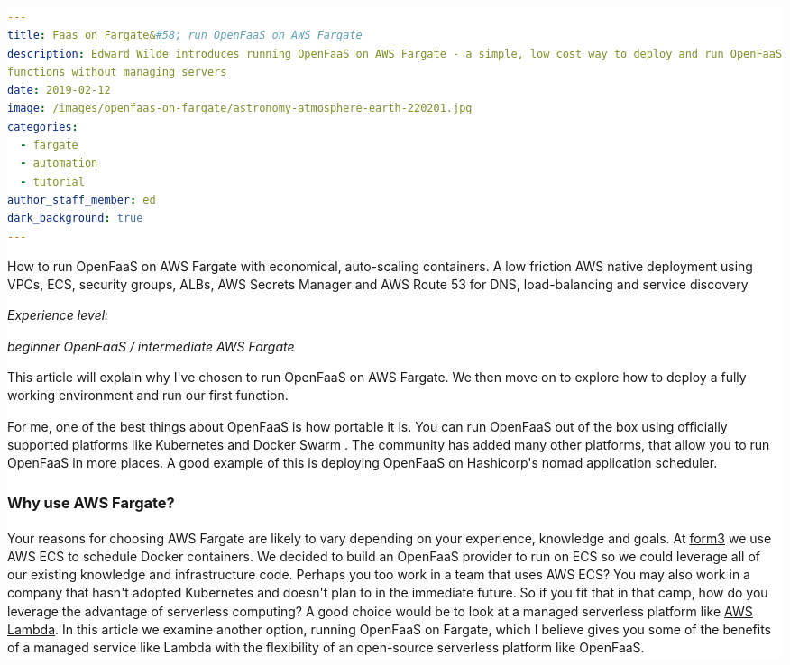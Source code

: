 ```yaml
---
title: Faas on Fargate&#58; run OpenFaaS on AWS Fargate
description: Edward Wilde introduces running OpenFaaS on AWS Fargate - a simple, low cost way to deploy and run OpenFaaS functions without managing servers
date: 2019-02-12
image: /images/openfaas-on-fargate/astronomy-atmosphere-earth-220201.jpg
categories:
  - fargate
  - automation
  - tutorial
author_staff_member: ed
dark_background: true
---
```


How to run OpenFaaS on AWS Fargate with economical, auto-scaling containers. A low friction AWS
native deployment using VPCs, ECS, security groups, ALBs, AWS Secrets Manager and AWS Route 53 for
DNS, load-balancing and service discovery

_Experience level:_

_beginner OpenFaaS / intermediate AWS Fargate_

This article will explain why I've chosen to run OpenFaaS on AWS Fargate. We then move on to explore
how to deploy a fully working environment and run our first function.

For me, one of the best things about OpenFaaS is how portable it is. You can run OpenFaaS out of the box using 
officially supported platforms like Kubernetes and Docker Swarm . The [community](https://github.com/openfaas/faas/blob/master/community.md) 
has added many other platforms, that allow you to run OpenFaaS in more places. A good example of this is deploying OpenFaaS
on Hashicorp's [nomad](https://www.hashicorp.com/blog/functions-as-a-service-with-nomad) application scheduler.

### Why use AWS Fargate?
Your reasons for choosing AWS Fargate are likely to vary depending on your
experience, knowledge and goals. At [form3](https://form3.tech) we use AWS ECS to schedule Docker containers. 
We decided to build an OpenFaaS provider to run on ECS so we could leverage all of our existing knowledge and infrastructure code. 
Perhaps you too work in a team that uses AWS ECS? You may also work in a company that hasn't adopted Kubernetes and doesn't plan to in the immediate 
future. So if you fit that in that camp, how do you leverage the advantage of serverless computing? A good choice would
be to look at a managed serverless platform like [AWS Lambda](https://aws.amazon.com/lambda/). In this article we examine 
another option, running OpenFaaS on Fargate, which I believe gives you some of the benefits of a managed service like 
Lambda with the flexibility of an open-source serverless platform like OpenFaaS.
